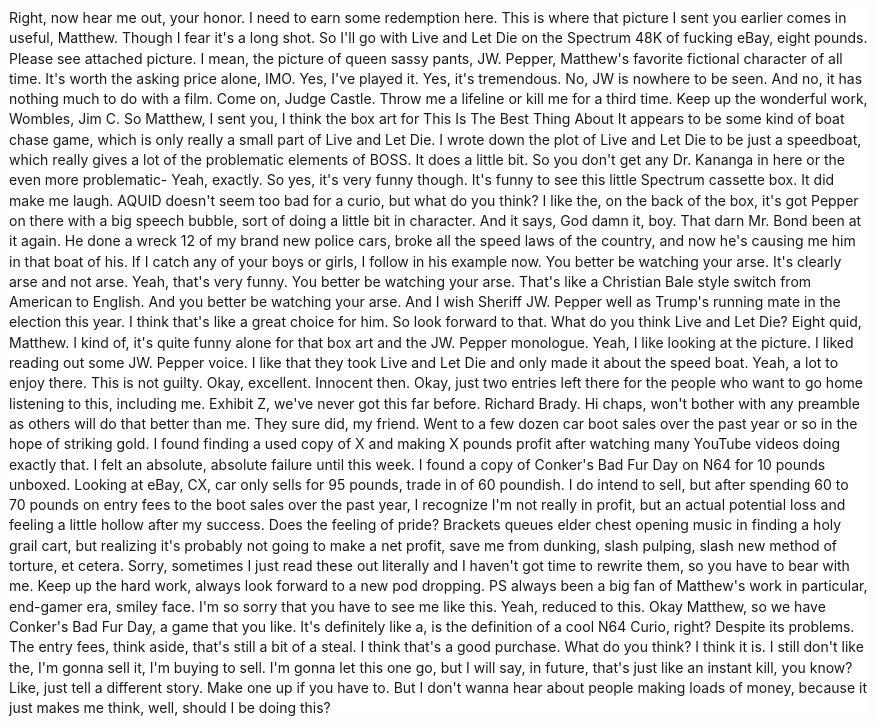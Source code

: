 Right, now hear me out, your honor. I need to earn some redemption here. This is where that picture I sent you earlier comes in useful, Matthew.
Though I fear it's a long shot. So I'll go with Live and Let Die on the Spectrum 48K of fucking eBay, eight pounds. Please see attached picture.
I mean, the picture of queen sassy pants, JW. Pepper, Matthew's favorite fictional character of all time. It's worth the asking price alone, IMO.
Yes, I've played it. Yes, it's tremendous. No, JW is nowhere to be seen.
And no, it has nothing much to do with a film. Come on, Judge Castle. Throw me a lifeline or kill me for a third time.
Keep up the wonderful work, Wombles, Jim C. So Matthew, I sent you, I think the box art for This Is The Best Thing About It appears to be some kind of boat chase game, which is only really a small part of Live and Let Die.
I wrote down the plot of Live and Let Die to be just a speedboat, which really gives a lot of the problematic elements of BOSS.
It does a little bit. So you don't get any Dr. Kananga in here or the even more problematic- Yeah, exactly.
So yes, it's very funny though. It's funny to see this little Spectrum cassette box. It did make me laugh.
AQUID doesn't seem too bad for a curio, but what do you think?
I like the, on the back of the box, it's got Pepper on there with a big speech bubble, sort of doing a little bit in character. And it says, God damn it, boy. That darn Mr. Bond been at it again.
He done a wreck 12 of my brand new police cars, broke all the speed laws of the country, and now he's causing me him in that boat of his. If I catch any of your boys or girls, I follow in his example now. You better be watching your arse.
It's clearly arse and not arse.
Yeah, that's very funny.
You better be watching your arse. That's like a Christian Bale style switch from American to English.
And you better be watching your arse. And I wish Sheriff JW. Pepper well as Trump's running mate in the election this year.
I think that's like a great choice for him. So look forward to that. What do you think Live and Let Die?
Eight quid, Matthew. I kind of, it's quite funny alone for that box art and the JW.
Pepper monologue. Yeah, I like looking at the picture. I liked reading out some JW.
Pepper voice. I like that they took Live and Let Die and only made it about the speed boat. Yeah, a lot to enjoy there.
This is not guilty.
Okay, excellent. Innocent then. Okay, just two entries left there for the people who want to go home listening to this, including me.
Exhibit Z, we've never got this far before. Richard Brady. Hi chaps, won't bother with any preamble as others will do that better than me.
They sure did, my friend. Went to a few dozen car boot sales over the past year or so in the hope of striking gold. I found finding a used copy of X and making X pounds profit after watching many YouTube videos doing exactly that.
I felt an absolute, absolute failure until this week. I found a copy of Conker's Bad Fur Day on N64 for 10 pounds unboxed. Looking at eBay, CX, car only sells for 95 pounds, trade in of 60 poundish.
I do intend to sell, but after spending 60 to 70 pounds on entry fees to the boot sales over the past year, I recognize I'm not really in profit, but an actual potential loss and feeling a little hollow after my success. Does the feeling of pride? Brackets queues elder chest opening music in finding a holy grail cart, but realizing it's probably not going to make a net profit, save me from dunking, slash pulping, slash new method of torture, et cetera.
Sorry, sometimes I just read these out literally and I haven't got time to rewrite them, so you have to bear with me. Keep up the hard work, always look forward to a new pod dropping. PS always been a big fan of Matthew's work in particular, end-gamer era, smiley face.
I'm so sorry that you have to see me like this.
Yeah, reduced to this. Okay Matthew, so we have Conker's Bad Fur Day, a game that you like. It's definitely like a, is the definition of a cool N64 Curio, right?
Despite its problems. The entry fees, think aside, that's still a bit of a steal. I think that's a good purchase.
What do you think?
I think it is. I still don't like the, I'm gonna sell it, I'm buying to sell. I'm gonna let this one go, but I will say, in future, that's just like an instant kill, you know?
Like, just tell a different story. Make one up if you have to. But I don't wanna hear about people making loads of money, because it just makes me think, well, should I be doing this?